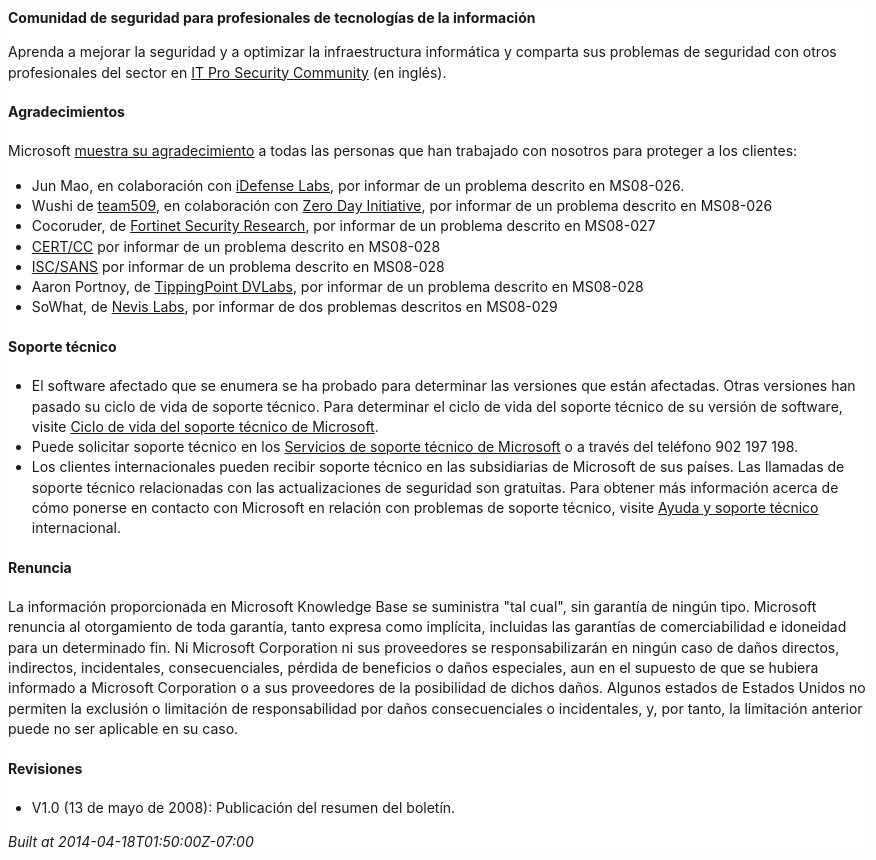 **Comunidad de seguridad para profesionales de tecnologías de la información**

Aprenda a mejorar la seguridad y a optimizar la infraestructura informática y comparta sus problemas de seguridad con otros profesionales del sector en [IT Pro Security Community](http://go.microsoft.com/fwlink/?linkid=21164) (en inglés).

#### Agradecimientos

Microsoft [muestra su agradecimiento](http://go.microsoft.com/fwlink/?linkid=21127) a todas las personas que han trabajado con nosotros para proteger a los clientes:

-   Jun Mao, en colaboración con [iDefense Labs](http://labs.idefense.com/), por informar de un problema descrito en MS08-026.
-   Wushi de [team509](http://www.team509.com/), en colaboración con [Zero Day Initiative](http://www.zerodayinitiative.com/), por informar de un problema descrito en MS08-026
-   Cocoruder, de [Fortinet Security Research](http://www.fortinet.com/), por informar de un problema descrito en MS08-027
-   [CERT/CC](http://www.cert.org/) por informar de un problema descrito en MS08-028
-   [ISC/SANS](http://isc.sans.org/) por informar de un problema descrito en MS08-028
-   Aaron Portnoy, de [TippingPoint DVLabs](http://dvlabs.tippingpoint.com/), por informar de un problema descrito en MS08-028
-   SoWhat, de [Nevis Labs](http://www.nevisnetworks.com), por informar de dos problemas descritos en MS08-029

#### Soporte técnico

-   El software afectado que se enumera se ha probado para determinar las versiones que están afectadas. Otras versiones han pasado su ciclo de vida de soporte técnico. Para determinar el ciclo de vida del soporte técnico de su versión de software, visite [Ciclo de vida del soporte técnico de Microsoft](http://go.microsoft.com/fwlink/?linkid=21742).
-   Puede solicitar soporte técnico en los [Servicios de soporte técnico de Microsoft](http://support.microsoft.com/default.aspx?scid=fh;es-es;incidentsubmit) o a través del teléfono 902 197 198.
-   Los clientes internacionales pueden recibir soporte técnico en las subsidiarias de Microsoft de sus países. Las llamadas de soporte técnico relacionadas con las actualizaciones de seguridad son gratuitas. Para obtener más información acerca de cómo ponerse en contacto con Microsoft en relación con problemas de soporte técnico, visite [Ayuda y soporte técnico](http://go.microsoft.com/fwlink/?linkid=21155) internacional.

#### Renuncia

La información proporcionada en Microsoft Knowledge Base se suministra "tal cual", sin garantía de ningún tipo. Microsoft renuncia al otorgamiento de toda garantía, tanto expresa como implícita, incluidas las garantías de comerciabilidad e idoneidad para un determinado fin. Ni Microsoft Corporation ni sus proveedores se responsabilizarán en ningún caso de daños directos, indirectos, incidentales, consecuenciales, pérdida de beneficios o daños especiales, aun en el supuesto de que se hubiera informado a Microsoft Corporation o a sus proveedores de la posibilidad de dichos daños. Algunos estados de Estados Unidos no permiten la exclusión o limitación de responsabilidad por daños consecuenciales o incidentales, y, por tanto, la limitación anterior puede no ser aplicable en su caso.

#### Revisiones

-   V1.0 (13 de mayo de 2008): Publicación del resumen del boletín.

*Built at 2014-04-18T01:50:00Z-07:00*
